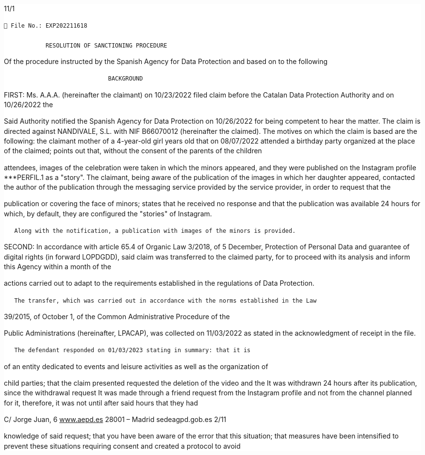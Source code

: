 11/1

     File No.: EXP202211618

                RESOLUTION OF SANCTIONING PROCEDURE

Of the procedure instructed by the Spanish Agency for Data Protection and based on
to the following

                                  BACKGROUND

FIRST: Ms. A.A.A. (hereinafter the claimant) on 10/23/2022 filed
claim before the Catalan Data Protection Authority and on 10/26/2022 the

Said Authority notified the Spanish Agency for Data Protection on
10/26/2022 for being competent to hear the matter. The claim is directed
against NANDIVALE, S.L. with NIF B66070012 (hereinafter the claimed). The motives
on which the claim is based are the following: the claimant mother of a 4-year-old girl
years old that on 08/07/2022 attended a birthday party organized at the
place of the claimed; points out that, without the consent of the parents of the children

attendees, images of the celebration were taken in which the minors appeared,
and they were published on the Instagram profile \*\*\*PERFIL.1 as a "story". The claimant,
being aware of the publication of the images in which her daughter appeared,
contacted the author of the publication through the messaging service
provided by the service provider, in order to request that the

publication or covering the face of minors; states that he received no response and
that the publication was available 24 hours for which, by default, they are
configured the "stories" of Instagram.

       Along with the notification, a publication with images of the minors is provided.

SECOND: In accordance with article 65.4 of Organic Law 3/2018, of 5
December, Protection of Personal Data and guarantee of digital rights (in
forward LOPDGDD), said claim was transferred to the claimed party, for
to proceed with its analysis and inform this Agency within a month of the

actions carried out to adapt to the requirements established in the regulations of
Data Protection.

       The transfer, which was carried out in accordance with the norms established in the Law
39/2015, of October 1, of the Common Administrative Procedure of the

Public Administrations (hereinafter, LPACAP), was collected on 11/03/2022
as stated in the acknowledgment of receipt in the file.

       The defendant responded on 01/03/2023 stating in summary: that it is
of an entity dedicated to events and leisure activities as well as the organization of

child parties; that the claim presented requested the deletion of the video and the
It was withdrawn 24 hours after its publication, since the withdrawal request
It was made through a friend request from the Instagram profile and not from the channel
planned for it, therefore, it was not until after said hours that they had

C/ Jorge Juan, 6 www.aepd.es
28001 – Madrid sedeagpd.gob.es 2/11

knowledge of said request; that you have been aware of the error that this
situation; that measures have been intensified to prevent these
situations requiring consent and created a protocol to avoid
